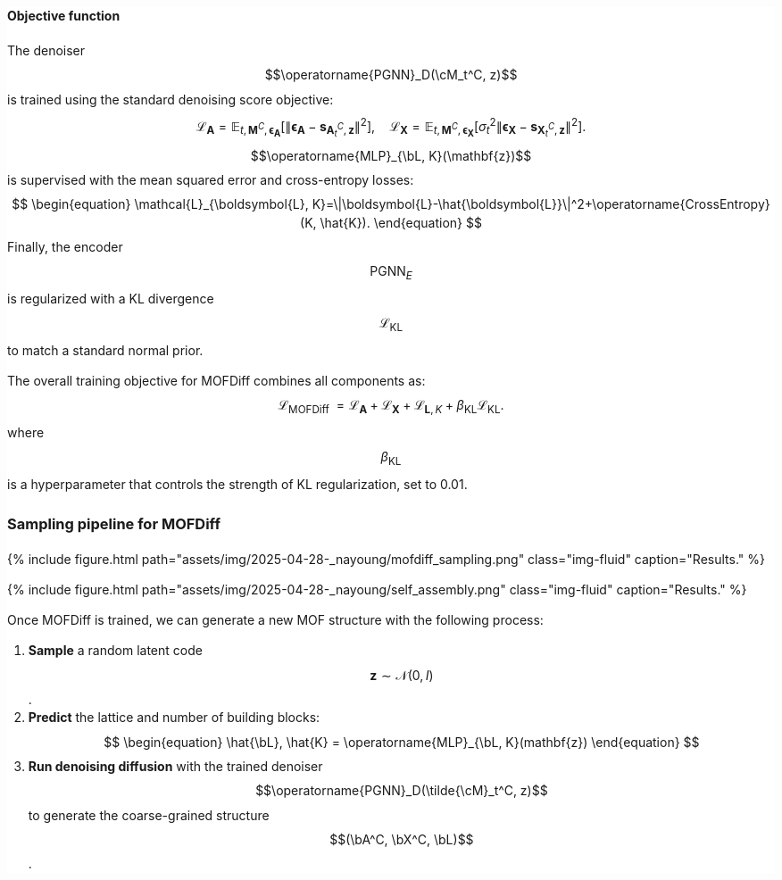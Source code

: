 #### Objective function
The denoiser $$\operatorname{PGNN}_D(\cM_t^C, z)$$ is trained using the standard denoising score objective:
$$
\begin{equation}
\mathcal{L}_{\boldsymbol{A}}=\mathbb{E}_{t, \boldsymbol{M}^C, \boldsymbol{\epsilon}_{\boldsymbol{A}}}\left[\left\|\boldsymbol{\epsilon}_{\boldsymbol{A}}-\boldsymbol{s}_{\boldsymbol{A}_t^C, \boldsymbol{z}}\right\|^2\right], \quad
\mathcal{L}_{\boldsymbol{X}}=\mathbb{E}_{t, \boldsymbol{M}^C, \boldsymbol{\epsilon}_{\boldsymbol{X}}}\left[\sigma_t^2\left\|\boldsymbol{\epsilon}_{\boldsymbol{X}}-\boldsymbol{s}_{\boldsymbol{X}_t^C, \boldsymbol{z}}\right\|^2\right].
\end{equation}
$$
$$\operatorname{MLP}_{\bL, K}(\mathbf{z})$$ is supervised with the mean squared error and cross-entropy losses:
$$
\begin{equation}
  \mathcal{L}_{\boldsymbol{L}, K}=\|\boldsymbol{L}-\hat{\boldsymbol{L}}\|^2+\operatorname{CrossEntropy}(K, \hat{K}).
\end{equation}
$$
Finally, the encoder $$\operatorname{PGNN}_E$$ is regularized with a KL divergence $$\mathcal{L}_{\mathrm{KL}}$$ to match a standard normal prior. 

The overall training objective for MOFDiff combines all components as:
$$
\begin{equation}
\mathcal{L}_{\text {MOFDiff }}=\mathcal{L}_{\boldsymbol{A}}+\mathcal{L}_{\boldsymbol{X}}+\mathcal{L}_{\boldsymbol{L}, K}+\beta_{\mathrm{KL}} \mathcal{L}_{\mathrm{KL}}.
\end{equation}
$$
where $$\beta_{\mathrm{KL}}$$ is a hyperparameter that controls the strength of KL regularization, set to 0.01. 

### Sampling pipeline for MOFDiff

{% include figure.html 
path="assets/img/2025-04-28-_nayoung/mofdiff_sampling.png" 
class="img-fluid" 
caption="Results."
%}

{% include figure.html 
path="assets/img/2025-04-28-_nayoung/self_assembly.png" 
class="img-fluid" 
caption="Results."
%}

Once MOFDiff is trained, we can generate a new MOF structure with the following process:
1. **Sample** a random latent code $$\mathbf{z} \sim \mathcal{N}(0,I)$$.
2. **Predict** the lattice and number of building blocks:
$$
\begin{equation}
  \hat{\bL}, \hat{K} = \operatorname{MLP}_{\bL, K}(mathbf{z})
\end{equation}
$$
3. **Run denoising diffusion** with the trained denoiser $$\operatorname{PGNN}_D(\tilde{\cM}_t^C, z)$$ to generate the coarse-grained structure $$(\bA^C, \bX^C, \bL)$$. 
